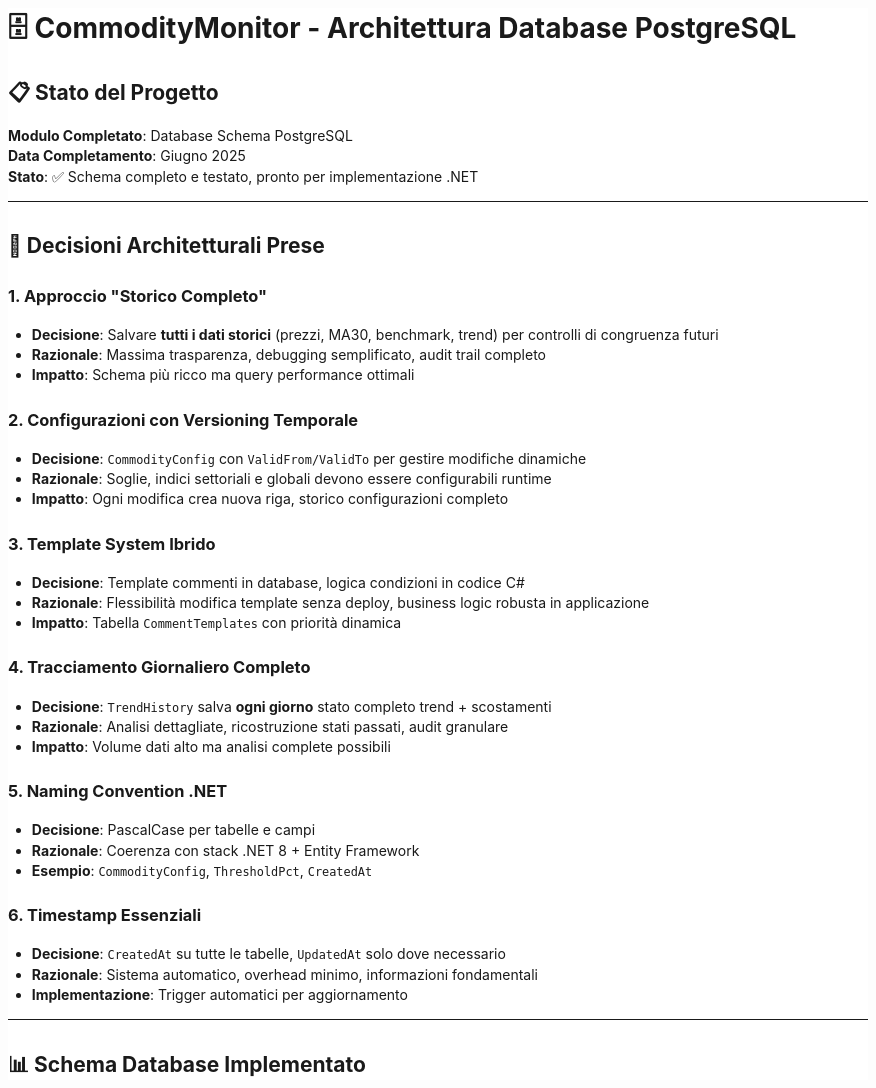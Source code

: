 # 🗄️ CommodityMonitor - Architettura Database PostgreSQL

## 📋 Stato del Progetto

**Modulo Completato**: Database Schema PostgreSQL  
**Data Completamento**: Giugno 2025  
**Stato**: ✅ Schema completo e testato, pronto per implementazione .NET

---

## 🎯 Decisioni Architetturali Prese

### 1. **Approccio "Storico Completo"**
- **Decisione**: Salvare **tutti i dati storici** (prezzi, MA30, benchmark, trend) per controlli di congruenza futuri
- **Razionale**: Massima trasparenza, debugging semplificato, audit trail completo
- **Impatto**: Schema più ricco ma query performance ottimali

### 2. **Configurazioni con Versioning Temporale**
- **Decisione**: `CommodityConfig` con `ValidFrom/ValidTo` per gestire modifiche dinamiche
- **Razionale**: Soglie, indici settoriali e globali devono essere configurabili runtime
- **Impatto**: Ogni modifica crea nuova riga, storico configurazioni completo

### 3. **Template System Ibrido**
- **Decisione**: Template commenti in database, logica condizioni in codice C#
- **Razionale**: Flessibilità modifica template senza deploy, business logic robusta in applicazione
- **Impatto**: Tabella `CommentTemplates` con priorità dinamica

### 4. **Tracciamento Giornaliero Completo**
- **Decisione**: `TrendHistory` salva **ogni giorno** stato completo trend + scostamenti
- **Razionale**: Analisi dettagliate, ricostruzione stati passati, audit granulare
- **Impatto**: Volume dati alto ma analisi complete possibili

### 5. **Naming Convention .NET**
- **Decisione**: PascalCase per tabelle e campi
- **Razionale**: Coerenza con stack .NET 8 + Entity Framework
- **Esempio**: `CommodityConfig`, `ThresholdPct`, `CreatedAt`

### 6. **Timestamp Essenziali**
- **Decisione**: `CreatedAt` su tutte le tabelle, `UpdatedAt` solo dove necessario
- **Razionale**: Sistema automatico, overhead minimo, informazioni fondamentali
- **Implementazione**: Trigger automatici per aggiornamento

---

## 📊 Schema Database Implementato
